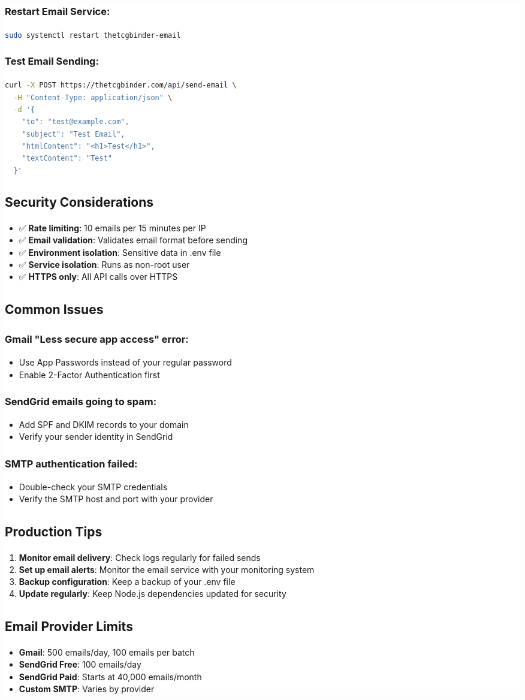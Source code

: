 ### Restart Email Service:
```bash
sudo systemctl restart thetcgbinder-email
```

### Test Email Sending:
```bash
curl -X POST https://thetcgbinder.com/api/send-email \
  -H "Content-Type: application/json" \
  -d '{
    "to": "test@example.com",
    "subject": "Test Email",
    "htmlContent": "<h1>Test</h1>",
    "textContent": "Test"
  }'
```

## Security Considerations

- ✅ **Rate limiting**: 10 emails per 15 minutes per IP
- ✅ **Email validation**: Validates email format before sending
- ✅ **Environment isolation**: Sensitive data in .env file
- ✅ **Service isolation**: Runs as non-root user
- ✅ **HTTPS only**: All API calls over HTTPS

## Common Issues

### Gmail "Less secure app access" error:
- Use App Passwords instead of your regular password
- Enable 2-Factor Authentication first

### SendGrid emails going to spam:
- Add SPF and DKIM records to your domain
- Verify your sender identity in SendGrid

### SMTP authentication failed:
- Double-check your SMTP credentials
- Verify the SMTP host and port with your provider

## Production Tips

1. **Monitor email delivery**: Check logs regularly for failed sends
2. **Set up email alerts**: Monitor the email service with your monitoring system
3. **Backup configuration**: Keep a backup of your .env file
4. **Update regularly**: Keep Node.js dependencies updated for security

## Email Provider Limits

- **Gmail**: 500 emails/day, 100 emails per batch
- **SendGrid Free**: 100 emails/day
- **SendGrid Paid**: Starts at 40,000 emails/month
- **Custom SMTP**: Varies by provider
